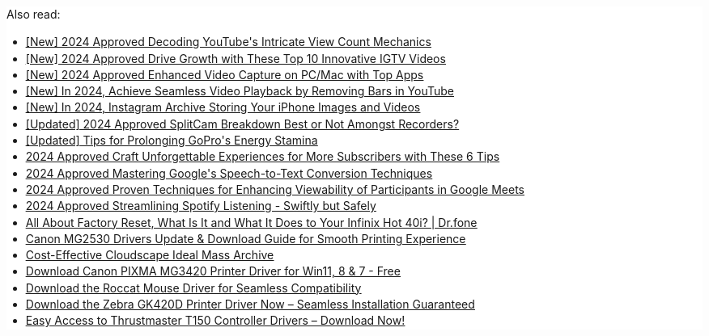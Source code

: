 <ins class="adsbygoogle"
     style="display:block"
     data-ad-format="autorelaxed"
     data-ad-client="ca-pub-7571918770474297"
     data-ad-slot="1223367746"></ins>



<ins class="adsbygoogle"
     style="display:block"
     data-ad-client="ca-pub-7571918770474297"
     data-ad-slot="8358498916"
     data-ad-format="auto"
     data-full-width-responsive="true"></ins>

<span class="atpl-alsoreadstyle">Also read:</span>
<div><ul>
<li><a href="https://facebook-video-footage.techidaily.com/new-2024-approved-decoding-youtubes-intricate-view-count-mechanics/"><u>[New] 2024 Approved  Decoding YouTube's Intricate View Count Mechanics</u></a></li>
<li><a href="https://instagram-videos.techidaily.com/new-2024-approved-drive-growth-with-these-top-10-innovative-igtv-videos/"><u>[New] 2024 Approved  Drive Growth with These Top 10 Innovative IGTV Videos</u></a></li>
<li><a href="https://video-screen-grab.techidaily.com/new-2024-approved-enhanced-video-capture-on-pcmac-with-top-apps/"><u>[New] 2024 Approved  Enhanced Video Capture on PC/Mac with Top Apps</u></a></li>
<li><a href="https://facebook-record-videos.techidaily.com/new-in-2024-achieve-seamless-video-playback-by-removing-bars-in-youtube/"><u>[New] In 2024, Achieve Seamless Video Playback by Removing Bars in YouTube</u></a></li>
<li><a href="https://instagram-video-files.techidaily.com/new-in-2024-instagram-archive-storing-your-iphone-images-and-videos/"><u>[New] In 2024, Instagram Archive  Storing Your iPhone Images and Videos</u></a></li>
<li><a href="https://on-screen-recording.techidaily.com/updated-2024-approved-splitcam-breakdown-best-or-not-amongst-recorders/"><u>[Updated] 2024 Approved  SplitCam Breakdown  Best or Not Amongst Recorders?</u></a></li>
<li><a href="https://some-approaches.techidaily.com/updated-tips-for-prolonging-gopros-energy-stamina/"><u>[Updated] Tips for Prolonging GoPro's Energy Stamina</u></a></li>
<li><a href="https://youtube-zero.techidaily.com/approved-craft-unforgettable-experiences-for-more-subscribers-with-these-6-tips/"><u>2024 Approved  Craft Unforgettable Experiences for More Subscribers with These 6 Tips</u></a></li>
<li><a href="https://on-screen-recording.techidaily.com/2024-approved-mastering-googles-speech-to-text-conversion-techniques/"><u>2024 Approved  Mastering Google's Speech-to-Text Conversion Techniques</u></a></li>
<li><a href="https://fox-direct.techidaily.com/2024-approved-proven-techniques-for-enhancing-viewability-of-participants-in-google-meets/"><u>2024 Approved  Proven Techniques for Enhancing Viewability of Participants in Google Meets</u></a></li>
<li><a href="https://article-files.techidaily.com/2024-approved-streamlining-spotify-listening-swiftly-but-safely/"><u>2024 Approved  Streamlining Spotify Listening - Swiftly but Safely</u></a></li>
<li><a href="https://phone-solutions.techidaily.com/all-about-factory-reset-what-is-it-and-what-it-does-to-your-infinix-hot-40i-drfone-by-drfone-reset-android-reset-android/"><u>All About Factory Reset, What Is It and What It Does to Your Infinix Hot 40i? | Dr.fone</u></a></li>
<li><a href="https://win-amazing.techidaily.com/canon-mg2530-drivers-update-and-download-guide-for-smooth-printing-experience/"><u>Canon MG2530 Drivers Update & Download Guide for Smooth Printing Experience</u></a></li>
<li><a href="https://extra-resources.techidaily.com/cost-effective-cloudscape-ideal-mass-archive/"><u>Cost-Effective Cloudscape  Ideal Mass Archive</u></a></li>
<li><a href="https://win-amazing.techidaily.com/download-canon-pixma-mg3420-printer-driver-for-win11-8-and-7-free/"><u>Download Canon PIXMA MG3420 Printer Driver for Win11, 8 & 7 - Free</u></a></li>
<li><a href="https://win-amazing.techidaily.com/download-the-roccat-mouse-driver-for-seamless-compatibility/"><u>Download the Roccat Mouse Driver for Seamless Compatibility</u></a></li>
<li><a href="https://win-amazing.techidaily.com/1722961720330-download-the-zebra-gk420d-printer-driver-now-seamless-installation-guaranteed/"><u>Download the Zebra GK420D Printer Driver Now – Seamless Installation Guaranteed</u></a></li>
<li><a href="https://win-amazing.techidaily.com/easy-access-to-thrustmaster-t150-controller-drivers-download-now/"><u>Easy Access to Thrustmaster T150 Controller Drivers – Download Now!</u></a></li>